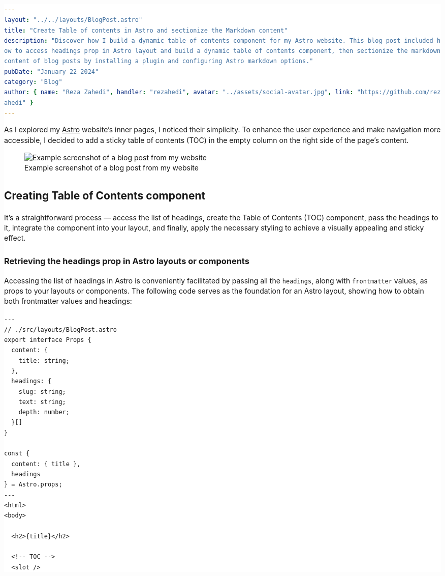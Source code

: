 ```yaml
---
layout: "../../layouts/BlogPost.astro"
title: "Create Table of contents in Astro and sectionize the Markdown content"
description: "Discover how I build a dynamic table of contents component for my Astro website. This blog post included how to access headings prop in Astro layout and build a dynamic table of contents component, then sectionize the markdown content of blog posts by installing a plugin and configuring Astro markdown options."
pubDate: "January 22 2024"
category: "Blog"
author: { name: "Reza Zahedi", handler: "rezahedi", avatar: "../assets/social-avatar.jpg", link: "https://github.com/rezahedi" }
---
```


As I explored my [Astro](https://astro.build) website’s inner pages, I noticed their simplicity. To enhance the user experience and make navigation more accessible, I decided to add a sticky table of contents (TOC) in the empty column on the right side of the page’s content.

<figure class="image">
  <img src="/blog/toc-table-of-contents-astro.png" alt="Example screenshot of a blog post from my website">
  <figcaption>Example screenshot of a blog post from my website</figcaption>
</figure>

## Creating Table of Contents component

It’s a straightforward process — access the list of headings, create the Table of Contents (TOC) component, pass the headings to it, integrate the component into your layout, and finally, apply the necessary styling to achieve a visually appealing and sticky effect.

### Retrieving the headings prop in Astro layouts or components

Accessing the list of headings in Astro is conveniently facilitated by passing all the `headings`, along with `frontmatter` values, as props to your layouts or components. The following code serves as the foundation for an Astro layout, showing how to obtain both frontmatter values and headings:

```astro
---
// ./src/layouts/BlogPost.astro
export interface Props {
  content: {
    title: string;
  },
  headings: {
    slug: string;
    text: string;
    depth: number;
  }[]
}

const {
  content: { title },
  headings
} = Astro.props;
---
<html>
<body>

  <h2>{title}</h2>

  <!-- TOC -->
  <slot />

```